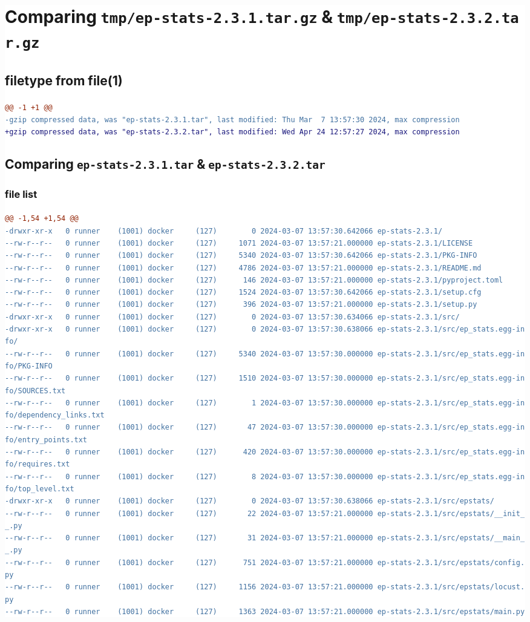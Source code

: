 # Comparing `tmp/ep-stats-2.3.1.tar.gz` & `tmp/ep-stats-2.3.2.tar.gz`

## filetype from file(1)

```diff
@@ -1 +1 @@
-gzip compressed data, was "ep-stats-2.3.1.tar", last modified: Thu Mar  7 13:57:30 2024, max compression
+gzip compressed data, was "ep-stats-2.3.2.tar", last modified: Wed Apr 24 12:57:27 2024, max compression
```

## Comparing `ep-stats-2.3.1.tar` & `ep-stats-2.3.2.tar`

### file list

```diff
@@ -1,54 +1,54 @@
-drwxr-xr-x   0 runner    (1001) docker     (127)        0 2024-03-07 13:57:30.642066 ep-stats-2.3.1/
--rw-r--r--   0 runner    (1001) docker     (127)     1071 2024-03-07 13:57:21.000000 ep-stats-2.3.1/LICENSE
--rw-r--r--   0 runner    (1001) docker     (127)     5340 2024-03-07 13:57:30.642066 ep-stats-2.3.1/PKG-INFO
--rw-r--r--   0 runner    (1001) docker     (127)     4786 2024-03-07 13:57:21.000000 ep-stats-2.3.1/README.md
--rw-r--r--   0 runner    (1001) docker     (127)      146 2024-03-07 13:57:21.000000 ep-stats-2.3.1/pyproject.toml
--rw-r--r--   0 runner    (1001) docker     (127)     1524 2024-03-07 13:57:30.642066 ep-stats-2.3.1/setup.cfg
--rw-r--r--   0 runner    (1001) docker     (127)      396 2024-03-07 13:57:21.000000 ep-stats-2.3.1/setup.py
-drwxr-xr-x   0 runner    (1001) docker     (127)        0 2024-03-07 13:57:30.634066 ep-stats-2.3.1/src/
-drwxr-xr-x   0 runner    (1001) docker     (127)        0 2024-03-07 13:57:30.638066 ep-stats-2.3.1/src/ep_stats.egg-info/
--rw-r--r--   0 runner    (1001) docker     (127)     5340 2024-03-07 13:57:30.000000 ep-stats-2.3.1/src/ep_stats.egg-info/PKG-INFO
--rw-r--r--   0 runner    (1001) docker     (127)     1510 2024-03-07 13:57:30.000000 ep-stats-2.3.1/src/ep_stats.egg-info/SOURCES.txt
--rw-r--r--   0 runner    (1001) docker     (127)        1 2024-03-07 13:57:30.000000 ep-stats-2.3.1/src/ep_stats.egg-info/dependency_links.txt
--rw-r--r--   0 runner    (1001) docker     (127)       47 2024-03-07 13:57:30.000000 ep-stats-2.3.1/src/ep_stats.egg-info/entry_points.txt
--rw-r--r--   0 runner    (1001) docker     (127)      420 2024-03-07 13:57:30.000000 ep-stats-2.3.1/src/ep_stats.egg-info/requires.txt
--rw-r--r--   0 runner    (1001) docker     (127)        8 2024-03-07 13:57:30.000000 ep-stats-2.3.1/src/ep_stats.egg-info/top_level.txt
-drwxr-xr-x   0 runner    (1001) docker     (127)        0 2024-03-07 13:57:30.638066 ep-stats-2.3.1/src/epstats/
--rw-r--r--   0 runner    (1001) docker     (127)       22 2024-03-07 13:57:21.000000 ep-stats-2.3.1/src/epstats/__init__.py
--rw-r--r--   0 runner    (1001) docker     (127)       31 2024-03-07 13:57:21.000000 ep-stats-2.3.1/src/epstats/__main__.py
--rw-r--r--   0 runner    (1001) docker     (127)      751 2024-03-07 13:57:21.000000 ep-stats-2.3.1/src/epstats/config.py
--rw-r--r--   0 runner    (1001) docker     (127)     1156 2024-03-07 13:57:21.000000 ep-stats-2.3.1/src/epstats/locust.py
--rw-r--r--   0 runner    (1001) docker     (127)     1363 2024-03-07 13:57:21.000000 ep-stats-2.3.1/src/epstats/main.py
```